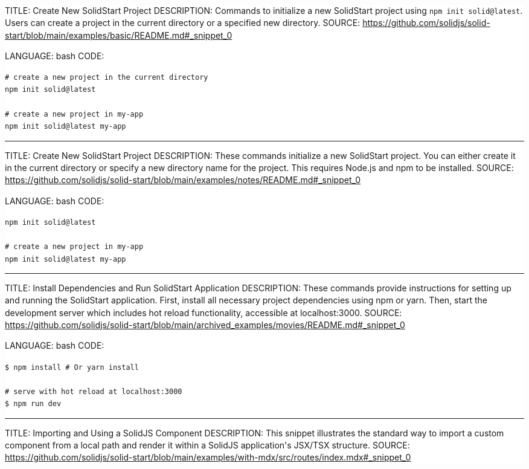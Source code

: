 
TITLE: Create New SolidStart Project
DESCRIPTION: Commands to initialize a new SolidStart project using `npm init solid@latest`. Users can create a project in the current directory or a specified new directory.
SOURCE: https://github.com/solidjs/solid-start/blob/main/examples/basic/README.md#_snippet_0

LANGUAGE: bash
CODE:

```
# create a new project in the current directory
npm init solid@latest

# create a new project in my-app
npm init solid@latest my-app
```

---

TITLE: Create New SolidStart Project
DESCRIPTION: These commands initialize a new SolidStart project. You can either create it in the current directory or specify a new directory name for the project. This requires Node.js and npm to be installed.
SOURCE: https://github.com/solidjs/solid-start/blob/main/examples/notes/README.md#_snippet_0

LANGUAGE: bash
CODE:

```
npm init solid@latest

# create a new project in my-app
npm init solid@latest my-app
```

---

TITLE: Install Dependencies and Run SolidStart Application
DESCRIPTION: These commands provide instructions for setting up and running the SolidStart application. First, install all necessary project dependencies using npm or yarn. Then, start the development server which includes hot reload functionality, accessible at localhost:3000.
SOURCE: https://github.com/solidjs/solid-start/blob/main/archived_examples/movies/README.md#_snippet_0

LANGUAGE: bash
CODE:

```
$ npm install # Or yarn install

# serve with hot reload at localhost:3000
$ npm run dev
```

---

TITLE: Importing and Using a SolidJS Component
DESCRIPTION: This snippet illustrates the standard way to import a custom component from a local path and render it within a SolidJS application's JSX/TSX structure.
SOURCE: https://github.com/solidjs/solid-start/blob/main/examples/with-mdx/src/routes/index.mdx#_snippet_0
